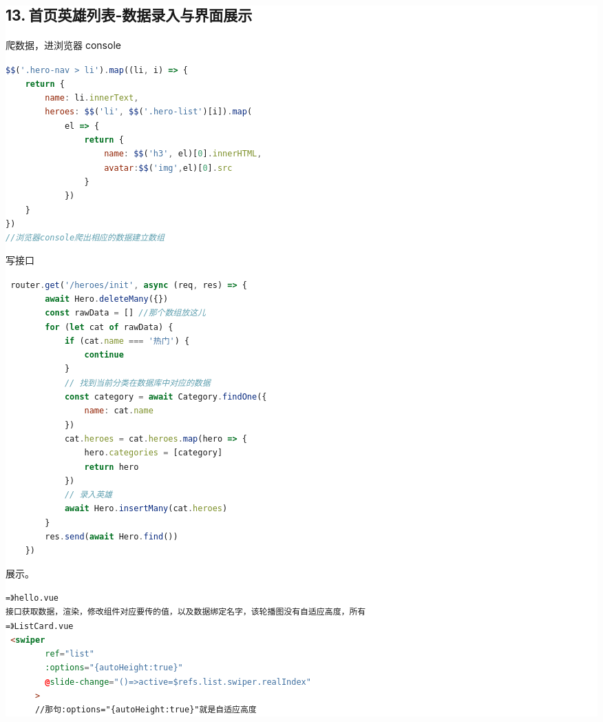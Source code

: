 ## 13.  首页英雄列表-数据录入与界面展示

爬数据，进浏览器 console 

``` javascript
$$('.hero-nav > li').map((li, i) => {
    return {
        name: li.innerText,
        heroes: $$('li', $$('.hero-list')[i]).map(
            el => {
                return {
                    name: $$('h3', el)[0].innerHTML,
                    avatar:$$('img',el)[0].src
                }
            })
    }
})
//浏览器console爬出相应的数据建立数组
```

写接口

``` javascript
 router.get('/heroes/init', async (req, res) => {
        await Hero.deleteMany({})
        const rawData = [] //那个数组放这儿
        for (let cat of rawData) {
            if (cat.name === '热门') {
                continue
            }
            // 找到当前分类在数据库中对应的数据
            const category = await Category.findOne({
                name: cat.name
            })
            cat.heroes = cat.heroes.map(hero => {
                hero.categories = [category]
                return hero
            })
            // 录入英雄
            await Hero.insertMany(cat.heroes)
        }
        res.send(await Hero.find())
    })
```

展示。

```html
=》hello.vue
接口获取数据，渲染，修改组件对应要传的值，以及数据绑定名字，该轮播图没有自适应高度，所有
=》ListCard.vue
 <swiper
        ref="list"
        :options="{autoHeight:true}"
        @slide-change="()=>active=$refs.list.swiper.realIndex"
      >
      //那句:options="{autoHeight:true}"就是自适应高度
```

